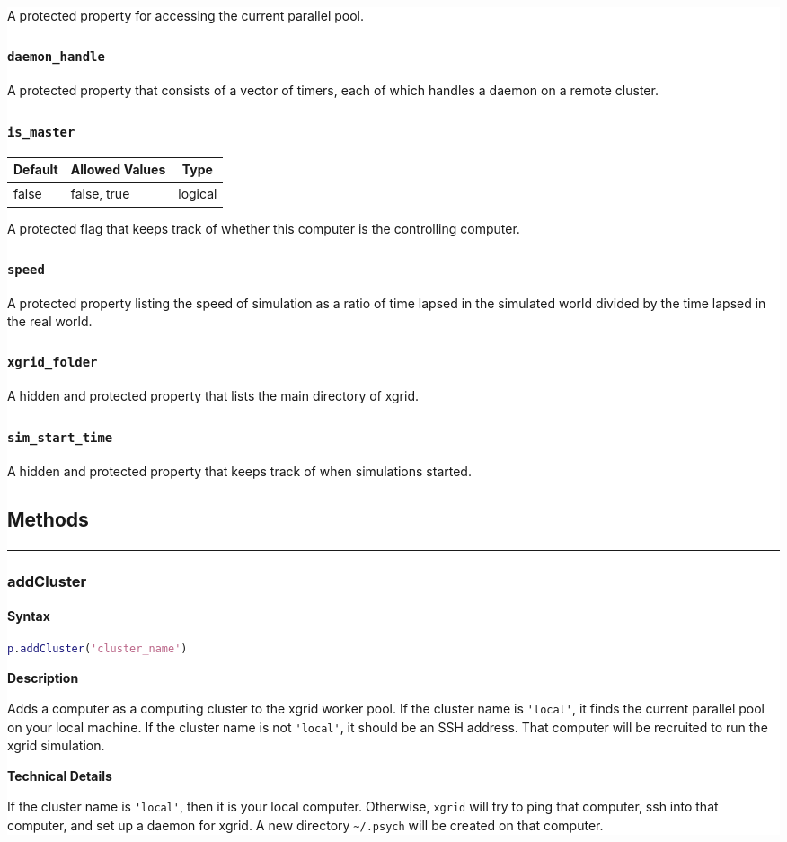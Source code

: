 A protected property for accessing the current parallel pool.

### `daemon_handle`

A protected property that consists of a vector of timers,
each of which handles a daemon on a remote cluster.

### `is_master`

| Default | Allowed Values | Type |
| ------- | -------------- | ---- |
| false      | false, true  | logical |

A protected flag that keeps track of whether this computer is the controlling computer.

### `speed`

A protected property listing the speed of simulation
as a ratio of time lapsed in the simulated world divided by the time lapsed in the real world.

### `xgrid_folder`

A hidden and protected property that lists the main directory of xgrid.

### `sim_start_time`

A hidden and protected property that keeps track of when simulations started.

## Methods


-------

### addCluster


**Syntax**

```matlab
p.addCluster('cluster_name')
```

**Description**

Adds a computer as a computing cluster to the xgrid  worker pool.
If the cluster name is `'local'`, it finds the current parallel pool on your local machine.
If the cluster name is not `'local'`, it should be an SSH address.
That computer will be recruited to run the xgrid simulation.

**Technical Details**

If the cluster name is `'local'`, then it is your local computer.
Otherwise, `xgrid` will try to ping that computer, ssh into that computer,
and set up a daemon for xgrid.
A new directory `~/.psych` will be created on that computer.
